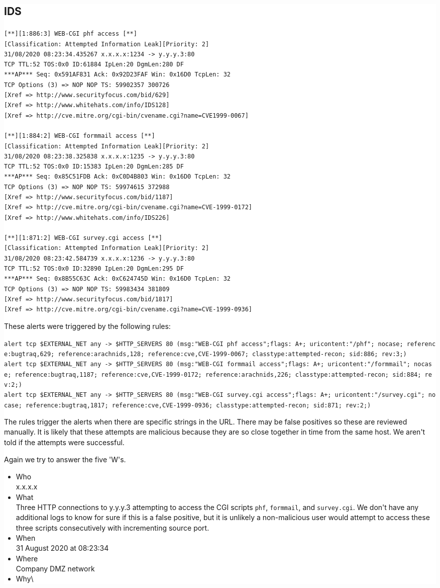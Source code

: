 ## IDS

```
[**][1:886:3] WEB-CGI phf access [**]
[Classification: Attempted Information Leak][Priority: 2]
31/08/2020 08:23:34.435267 x.x.x.x:1234 -> y.y.y.3:80
TCP TTL:52 TOS:0x0 ID:61884 IpLen:20 DgmLen:280 DF
***AP*** Seq: 0x591AF831 Ack: 0x92D23FAF Win: 0x16D0 TcpLen: 32
TCP Options (3) => NOP NOP TS: 59902357 300726
[Xref => http://www.securityfocus.com/bid/629]
[Xref => http://www.whitehats.com/info/IDS128]
[Xref => http://cve.mitre.org/cgi-bin/cvename.cgi?name=CVE1999-0067]

[**][1:884:2] WEB-CGI formmail access [**]
[Classification: Attempted Information Leak][Priority: 2]
31/08/2020 08:23:38.325838 x.x.x.x:1235 -> y.y.y.3:80
TCP TTL:52 TOS:0x0 ID:15383 IpLen:20 DgmLen:285 DF
***AP*** Seq: 0x85C51FDB Ack: 0xC0D4B803 Win: 0x16D0 TcpLen: 32
TCP Options (3) => NOP NOP TS: 59974615 372988
[Xref => http://www.securityfocus.com/bid/1187]
[Xref => http://cve.mitre.org/cgi-bin/cvename.cgi?name=CVE-1999-0172]
[Xref => http://www.whitehats.com/info/IDS226]

[**][1:871:2] WEB-CGI survey.cgi access [**]
[Classification: Attempted Information Leak][Priority: 2]
31/08/2020 08:23:42.584739 x.x.x.x:1236 -> y.y.y.3:80
TCP TTL:52 TOS:0x0 ID:32890 IpLen:20 DgmLen:295 DF
***AP*** Seq: 0x8B55C63C Ack: 0xC624745D Win: 0x16D0 TcpLen: 32
TCP Options (3) => NOP NOP TS: 59983434 381809
[Xref => http://www.securityfocus.com/bid/1817]
[Xref => http://cve.mitre.org/cgi-bin/cvename.cgi?name=CVE-1999-0936]
```

These alerts were triggered by the following rules:

```
alert tcp $EXTERNAL_NET any -> $HTTP_SERVERS 80 (msg:"WEB-CGI phf access";flags: A+; uricontent:"/phf"; nocase; reference:bugtraq,629; reference:arachnids,128; reference:cve,CVE-1999-0067; classtype:attempted-recon; sid:886; rev:3;)
alert tcp $EXTERNAL_NET any -> $HTTP_SERVERS 80 (msg:"WEB-CGI formmail access";flags: A+; uricontent:"/formmail"; nocase; reference:bugtraq,1187; reference:cve,CVE-1999-0172; reference:arachnids,226; classtype:attempted-recon; sid:884; rev:2;)
alert tcp $EXTERNAL_NET any -> $HTTP_SERVERS 80 (msg:"WEB-CGI survey.cgi access";flags: A+; uricontent:"/survey.cgi"; nocase; reference:bugtraq,1817; reference:cve,CVE-1999-0936; classtype:attempted-recon; sid:871; rev:2;)
```

The rules trigger the alerts when there are specific strings in the URL. There may be false positives so these are reviewed manually. It is likely that these attempts are malicious because they are so close together in time from the same host. We aren't told if the attempts were successful.

Again we try to answer the five 'W's.
- Who\
x.x.x.x
- What\
Three HTTP connections to y.y.y.3 attempting to access the CGI scripts `phf`, `formmail`, and `survey.cgi`. We don't have any additional logs to know for sure if this is a false positive, but it is unlikely a non-malicious user would attempt to access these three scripts consecutively with incrementing source port.
- When\
31 August 2020 at 08:23:34
- Where\
Company DMZ network
- Why\